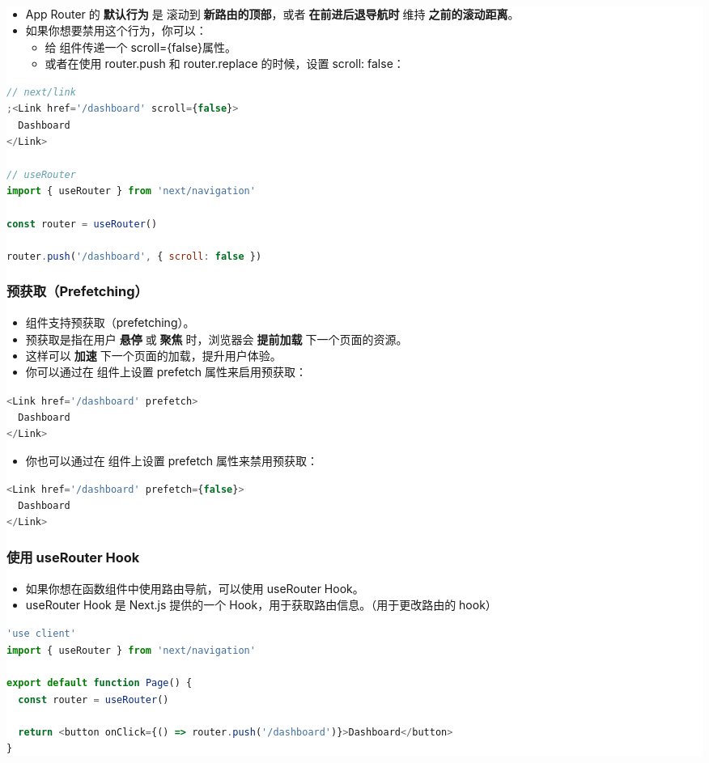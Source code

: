 - App Router 的 **默认行为** 是 滚动到 **新路由的顶部**，或者 **在前进后退导航时** 维持 **之前的滚动距离**。
- 如果你想要禁用这个行为，你可以：
  - 给 <Link> 组件传递一个 scroll={false}属性。
  - 或者在使用 router.push 和 router.replace 的时候，设置 scroll: false：

```js
// next/link
;<Link href='/dashboard' scroll={false}>
  Dashboard
</Link>

// useRouter
import { useRouter } from 'next/navigation'

const router = useRouter()

router.push('/dashboard', { scroll: false })
```

### 预获取（Prefetching）

- <Link> 组件支持预获取（prefetching）。
- 预获取是指在用户 **悬停** 或 **聚焦** 时，浏览器会 **提前加载** 下一个页面的资源。
- 这样可以 **加速** 下一个页面的加载，提升用户体验。
- 你可以通过在 <Link> 组件上设置 prefetch 属性来启用预获取：

```js
<Link href='/dashboard' prefetch>
  Dashboard
</Link>
```

- 你也可以通过在 <Link> 组件上设置 prefetch 属性来禁用预获取：

```js
<Link href='/dashboard' prefetch={false}>
  Dashboard
</Link>
```

### 使用 useRouter Hook

- 如果你想在函数组件中使用路由导航，可以使用 useRouter Hook。
- useRouter Hook 是 Next.js 提供的一个 Hook，用于获取路由信息。（用于更改路由的 hook）

```js
'use client'
import { useRouter } from 'next/navigation'

export default function Page() {
  const router = useRouter()

  return <button onClick={() => router.push('/dashboard')}>Dashboard</button>
}
```
